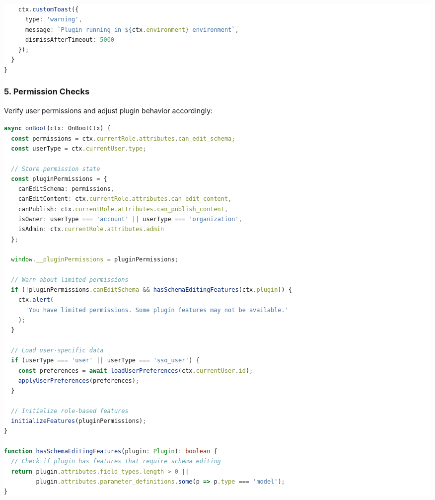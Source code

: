 ```typescript
    ctx.customToast({
      type: 'warning',
      message: `Plugin running in ${ctx.environment} environment`,
      dismissAfterTimeout: 5000
    });
  }
}
```

### 5. Permission Checks

Verify user permissions and adjust plugin behavior accordingly:

```typescript
async onBoot(ctx: OnBootCtx) {
  const permissions = ctx.currentRole.attributes.can_edit_schema;
  const userType = ctx.currentUser.type;
  
  // Store permission state
  const pluginPermissions = {
    canEditSchema: permissions,
    canEditContent: ctx.currentRole.attributes.can_edit_content,
    canPublish: ctx.currentRole.attributes.can_publish_content,
    isOwner: userType === 'account' || userType === 'organization',
    isAdmin: ctx.currentRole.attributes.admin
  };
  
  window.__pluginPermissions = pluginPermissions;
  
  // Warn about limited permissions
  if (!pluginPermissions.canEditSchema && hasSchemaEditingFeatures(ctx.plugin)) {
    ctx.alert(
      'You have limited permissions. Some plugin features may not be available.'
    );
  }
  
  // Load user-specific data
  if (userType === 'user' || userType === 'sso_user') {
    const preferences = await loadUserPreferences(ctx.currentUser.id);
    applyUserPreferences(preferences);
  }
  
  // Initialize role-based features
  initializeFeatures(pluginPermissions);
}

function hasSchemaEditingFeatures(plugin: Plugin): boolean {
  // Check if plugin has features that require schema editing
  return plugin.attributes.field_types.length > 0 || 
         plugin.attributes.parameter_definitions.some(p => p.type === 'model');
}
```
